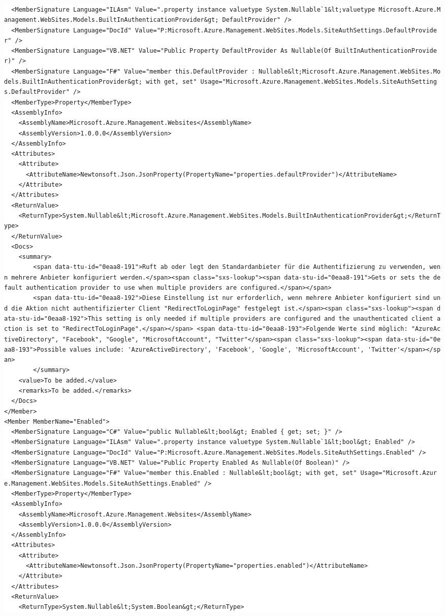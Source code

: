       <MemberSignature Language="ILAsm" Value=".property instance valuetype System.Nullable`1&lt;valuetype Microsoft.Azure.Management.WebSites.Models.BuiltInAuthenticationProvider&gt; DefaultProvider" />
      <MemberSignature Language="DocId" Value="P:Microsoft.Azure.Management.WebSites.Models.SiteAuthSettings.DefaultProvider" />
      <MemberSignature Language="VB.NET" Value="Public Property DefaultProvider As Nullable(Of BuiltInAuthenticationProvider)" />
      <MemberSignature Language="F#" Value="member this.DefaultProvider : Nullable&lt;Microsoft.Azure.Management.WebSites.Models.BuiltInAuthenticationProvider&gt; with get, set" Usage="Microsoft.Azure.Management.WebSites.Models.SiteAuthSettings.DefaultProvider" />
      <MemberType>Property</MemberType>
      <AssemblyInfo>
        <AssemblyName>Microsoft.Azure.Management.Websites</AssemblyName>
        <AssemblyVersion>1.0.0.0</AssemblyVersion>
      </AssemblyInfo>
      <Attributes>
        <Attribute>
          <AttributeName>Newtonsoft.Json.JsonProperty(PropertyName="properties.defaultProvider")</AttributeName>
        </Attribute>
      </Attributes>
      <ReturnValue>
        <ReturnType>System.Nullable&lt;Microsoft.Azure.Management.WebSites.Models.BuiltInAuthenticationProvider&gt;</ReturnType>
      </ReturnValue>
      <Docs>
        <summary>
            <span data-ttu-id="0eaa8-191">Ruft ab oder legt den Standardanbieter für die Authentifizierung zu verwenden, wenn mehrere Anbieter konfiguriert werden.</span><span class="sxs-lookup"><span data-stu-id="0eaa8-191">Gets or sets the default authentication provider to use when multiple providers are configured.</span></span>
            <span data-ttu-id="0eaa8-192">Diese Einstellung ist nur erforderlich, wenn mehrere Anbieter konfiguriert sind und die Aktion nicht authentifizierter Client "RedirectToLoginPage" festgelegt ist.</span><span class="sxs-lookup"><span data-stu-id="0eaa8-192">This setting is only needed if multiple providers are configured and the unauthenticated client action is set to "RedirectToLoginPage".</span></span> <span data-ttu-id="0eaa8-193">Folgende Werte sind möglich: "AzureActiveDirectory", "Facebook", "Google", "MicrosoftAccount", "Twitter"</span><span class="sxs-lookup"><span data-stu-id="0eaa8-193">Possible values include: 'AzureActiveDirectory', 'Facebook', 'Google', 'MicrosoftAccount', 'Twitter'</span></span>
            </summary>
        <value>To be added.</value>
        <remarks>To be added.</remarks>
      </Docs>
    </Member>
    <Member MemberName="Enabled">
      <MemberSignature Language="C#" Value="public Nullable&lt;bool&gt; Enabled { get; set; }" />
      <MemberSignature Language="ILAsm" Value=".property instance valuetype System.Nullable`1&lt;bool&gt; Enabled" />
      <MemberSignature Language="DocId" Value="P:Microsoft.Azure.Management.WebSites.Models.SiteAuthSettings.Enabled" />
      <MemberSignature Language="VB.NET" Value="Public Property Enabled As Nullable(Of Boolean)" />
      <MemberSignature Language="F#" Value="member this.Enabled : Nullable&lt;bool&gt; with get, set" Usage="Microsoft.Azure.Management.WebSites.Models.SiteAuthSettings.Enabled" />
      <MemberType>Property</MemberType>
      <AssemblyInfo>
        <AssemblyName>Microsoft.Azure.Management.Websites</AssemblyName>
        <AssemblyVersion>1.0.0.0</AssemblyVersion>
      </AssemblyInfo>
      <Attributes>
        <Attribute>
          <AttributeName>Newtonsoft.Json.JsonProperty(PropertyName="properties.enabled")</AttributeName>
        </Attribute>
      </Attributes>
      <ReturnValue>
        <ReturnType>System.Nullable&lt;System.Boolean&gt;</ReturnType>